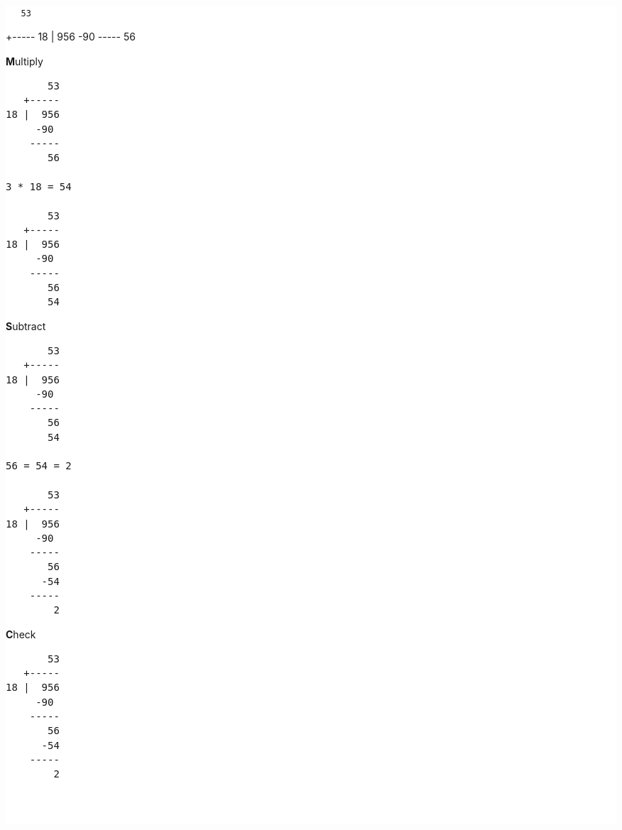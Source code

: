        53
   +-----
18 |  956
     -90
    -----
       56
</pre>

<b>M</b>ultiply 
<pre>
       53
   +-----
18 |  956
     -90
    -----
       56

3 * 18 = 54

       53
   +-----
18 |  956
     -90
    -----
       56
       54
</pre>

<b>S</b>ubtract 
<pre>
       53
   +-----
18 |  956
     -90
    -----
       56
       54

56 = 54 = 2

       53
   +-----
18 |  956
     -90
    -----
       56
      -54
    -----
        2
</pre>

<b>C</b>heck 
<pre>
       53
   +-----
18 |  956
     -90
    -----
       56
      -54
    -----
        2
